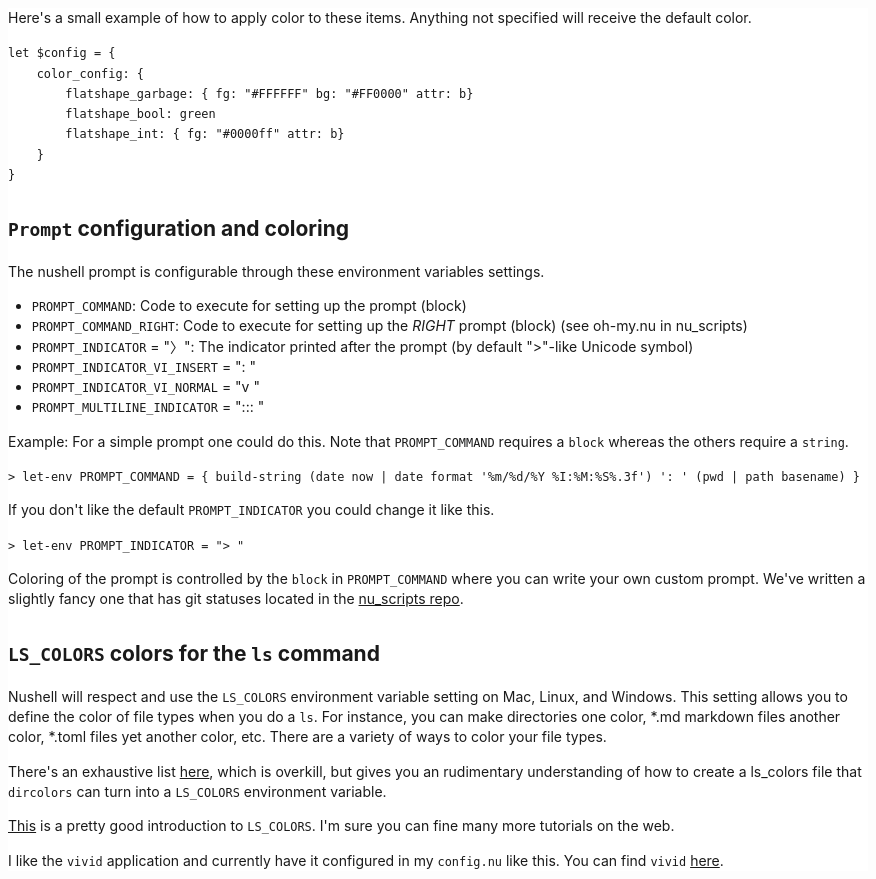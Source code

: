 Here's a small example of how to apply color to these items. Anything not specified will receive the default color.

```
let $config = {
    color_config: {
        flatshape_garbage: { fg: "#FFFFFF" bg: "#FF0000" attr: b}
        flatshape_bool: green
        flatshape_int: { fg: "#0000ff" attr: b}
    }
}
```

## `Prompt` configuration and coloring

The nushell prompt is configurable through these environment variables settings.

* `PROMPT_COMMAND`: Code to execute for setting up the prompt (block)
* `PROMPT_COMMAND_RIGHT`: Code to execute for setting up the *RIGHT* prompt (block) (see oh-my.nu in nu_scripts)
* `PROMPT_INDICATOR` = "〉": The indicator printed after the prompt (by default ">"-like Unicode symbol)
* `PROMPT_INDICATOR_VI_INSERT` = ": "
* `PROMPT_INDICATOR_VI_NORMAL` = "v "
* `PROMPT_MULTILINE_INDICATOR` = "::: "

Example: For a simple prompt one could do this. Note that `PROMPT_COMMAND` requires a `block` whereas the others require a `string`.

`> let-env PROMPT_COMMAND = { build-string (date now | date format '%m/%d/%Y %I:%M:%S%.3f') ': ' (pwd | path basename) }`

If you don't like the default `PROMPT_INDICATOR` you could change it like this.

`> let-env PROMPT_INDICATOR = "> "`

Coloring of the prompt is controlled by the `block` in `PROMPT_COMMAND` where you can write your own custom prompt. We've written a slightly fancy one that has git statuses located in the [nu_scripts repo](https://github.com/nushell/nu_scripts/blob/main/engine-q/prompt/oh-my.nu).

## `LS_COLORS` colors for the `ls` command

Nushell will respect and use the `LS_COLORS` environment variable setting on Mac, Linux, and Windows. This setting allows you to define the color of file types when you do a `ls`. For instance, you can make directories one color, *.md markdown files another color, *.toml files yet another color, etc. There are a variety of ways to color your file types.

There's an exhaustive list [here](https://github.com/trapd00r/LS_COLORS), which is overkill, but gives you an rudimentary understanding of how to create a ls_colors file that `dircolors` can turn into a `LS_COLORS` environment variable.

[This](https://www.linuxhowto.net/how-to-set-colors-for-ls-command/) is a pretty good introduction to `LS_COLORS`. I'm sure you can fine many more tutorials on the web.

I like the `vivid` application and currently have it configured in my `config.nu` like this. You can find `vivid` [here](https://github.com/sharkdp/vivid).
